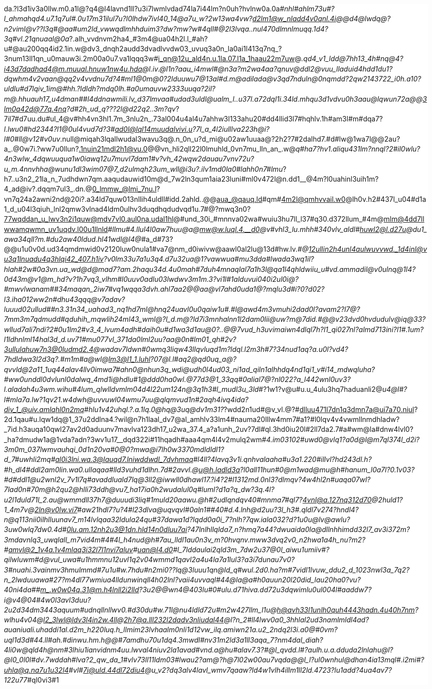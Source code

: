 da.?l3d1iv3a0llw.m0.a1l@?q4@l4lavnd1ll?u3i7lwmlvdad74la7i44lm?n0uh?hvlnw0a.0a#_nhl#ahlm73u#?_l_ahmahqd4.u7.1q7ul#_.0u17m31ilul7u?l0lhdw7ivl40_14@a7u_w?2w13wa4vw?d2lm1@w_nladd4v0qnl.4i@@d4@lwdq@?n2viml@v??l3q#@aa#um2ld_vwwqdlmhhduim3?dw?mw?w#4qll#@_2l3lvqa_..nul470dlmnlmuqq.1d4?3q#vl.21qnuaal@0a_?.alh_vvdnvm2ha4_#3m4@ua04h2l.l_#ah?u#@au200qq4id2.1in.w@dv3_dnqh2audd3dvadlvvdw03_uvuq3a0n_la0ai1l413q7nq_?3num13ll1qn_u0mauw3i.2m00a0u7.va1lqqq3w#i_qn@12u_ald4n.u.1la.07.l1a_1haau22m7uw@_.qd4_v1_ldd@7hh13_4h#nq@4?i43d7dadhad4@m.muual.hnuw1nw4u.hda@l.iv.@l1n?aau_i4mwl#@n3a?m2wa4aa?qnuv@ddl2@vuu_lladuid4hdd1du1?dqwhm4v2vaan@qq2v4vvdnu7d?4#ml1@_0m@0?2lduuwu7@13al#d.m@adilada@v3qd7nduln@0nqmdd?2qw2143722_i0h.a10?uldlu#d7lqiv_1im@#hh.?ldldh?mdq0lh_.#a0umauvw2333uuqa?_2il?m@.hhuauh17_u4dman##l4ddnawmili.lv_d37lmvaa#udad3uldl@ualm_l._.u37l.a72dql1i.34ld.mhqu3d1vdvu0h3aau@lqwun72a@@3lm0a42d@77q.4nq?d#2h_ud_q???2l@d22q2..3m?qv_?7il7#d7uu.du#ul_4@v#hh4vn3hl1.7m_3nlu2n_.73al004u4al4u7ahhw3l133ahu20#dd4llid3l7#hqhlv.1h#am3l#m#dqa7?_l.lwu0#hd2344?l1@0ul4vud7d?3#ad0l@lql14muudalvivi.u?7l_a_4l2iulllva223h@i?l#0#ll@v12#v0uv_.null@miqah3lqallwudal3wavu3q@.n_0n_u?d_mi@u02aw1uuaa@?2h2?7#2dalhd7.#d#lw@1wa7l@@2au?a_.@0w7i.?ww7u0llun?.1nuin21mdl2h1@vu.0@@vn_hli2qll22l0lmuhld_0vn7mu_lln_an_.w@_q#ha7?hv1.aliqu431lm?nnql?2#il0wlu?4n3wlw_4dqwuuqua1w0iawq12u7muvl7dam1#v?vh_42wqw2dauau7vnv72u?u_m.4nnvhha@wunu1dl3wim07@7_d2ulmqh23um_wll@i3u?.ilv1md0la0#lahh0n7#lmu_?h7..u3n2_21la_n_7udhdwn7qm.aaqudauwid10m@d_7w2ln3qum1aia23luni#ml0v472l@n.dd1__@4m?l0uahinl3uih1m?4_ad@iv?.dqqm7ul3_.dn.@0_lmmw_@lmi_7nu.l?vn7q24a2awni2nd@20i?.a34ld7quw013nllih4uldll#idd.2ahld..@@aua_@qauq.ld#qm#4m2l@qmhvvail.w0@lh0v.h2#437l_u04#d1a1_d_u04l3qiuh_lnl2qmw3vlnad4ldm0ulhv3duqdhqdudvqd1u.7#@?mwq3n0?77wqddan_u_lwv3n2i1quw@mdv7vl0.aul0na.udal1hl@#und_30i_#mnnva02wa#wuiu3hu7ll_l37#q30.d372llum_#4m@mlm@4dd7llwwamqwmn_uv1uqdv.l00u1llnld#_llmu#4.llul4l0aw7huu@a@mw@w.luql.4.__d0@v#vhl3_lu.mhh#340vlv_aldl#huwl2@l.d27u@du1_awa34qll?m.#du2aw40ldud.hl41wdl@l4@_#a_d#73?@@u1u0v0d.ud34qmdmwid0v2120luw0nula1#va7@nm_d0iwivw@aawl0al2lu@13d#hw.lv._#@12ullin2h4unl4aulwuvvwd._1d4inl@vu3q1lnuadu4q3hlqi42_407.h1iv?v0lm33u7a1u3q4.d7u32ua@1?vawwua#mu3dda#lwada3wq1il?hlah#2w#0a3vn.ua_wd@d@_mad7?am.2haqu34d.4u0mah#7duh4mnaqlal7a1h3l@qa1l4qhldwiiu_u#vd.ammadil@v0ulnq@1l4?0d43m@v1@m_hd?v?1h7vq3_vlhm#l0uuv0adlu03lwdwv3m1m.3?vi1l#1alduvui040i2ul0i@?#mwvlwanam##34maqan_2iw7#vq1wqqa3dvh.ahl7aa2@@aa@vl7ahd0uda1@?mqlu3d#i?0?d02?l3.iha012ww2n#dhu43qqq@v7adav?luuud02ullud##n3.31n34_uahad3_nq1hd7ml@hnq24uavl0u0qaiw1u#.#l@awd4m3vmuhi2dad0l?avam2?l7@?7mm3m7qdmudd#qduhih_mqwlih24ml43_wml@_?l_d.m@?ld7i3mnhalnn1l2dam0lii@uw?m@7did.#@@v23dvd0hvdudulv@iq@33?wllud7ali7ndi?2#0u1lm2#_v3_4_lvum4adh#daih0u#d1wa3d1au@0?..@@7vud_h3uvimaiwn4dlql7h?l1_qi027nl_?almd713ini?l1#._1um?l1ldhnlml14hal3d_d.uv71#mu077vl_371da0lml2uu?aa@0n#lm01_qh#2v?3ullulahuw7n3@0ludmd2.4@wadav7ldwn#0wmq3liqw43llqvluqd1m?ldql.l2m3h#7?34nud1aq?a.u0l?vd4?7hdldwa3l2d3q?.#m1m#a@wl@lm3@l1_1.luhl?07@l_.l#aq2@qd0uq_a@?qvvld@2a11_1uq44alav4llv0imwa7#ahn0@nhun3q_wdi@udh0l4ud03_ni1ad_qiln1alhhdq4nd1qi1_v#i14_mdwqluha?#ww0unddl0dvlunl0dalwq_4md1i@hdlu#1@ddd0ha0wl.@77d3@1_33qq#0alial7@?nl022?a_l442wnl0uv3?l.aladah4u3wm.wihu#4lum_qlwlldvmlm04d4l22um124n@3q1h3#l_mudl3u_3ld_#?1w1?v@u#u.u_4ulu3hq7haduanli2@_u4@l#?l#mla7a.lw?1qv21.w4dwh@uvvuwl04wmu7uu@qlqmvud1n#2aqh4ivq4ida?div_1_@uiv.amlqhl0n2mq#hlu1v42uhql.?.a.1lq.0@hq@3uq@dv1m31?_?wdd2n1ud#@v_vl.@?#dlluu471l7dn1q3dmn7a@ui7a70.niul?2d.1qau#u.lqw1dq@1_37u2ddlna4.?wil@n7h1laal_dv7@al_amhlv33lm4#nauma20lllw4mm7#a1?#l0lqv4v4vwmllnmdhladw?_7id.h3auqa10qwl27av2d0aduunv7mavlva123dh17_u2wa_37.4_a?a1unh_2uv?7dl#ql.3hd0iu20l#2ll7da2.7#a#wm@la#dnw4lvl0?_ha?dmudw1a@1vda?adn?3wv1u17__dqd322i#11hqadh#aaa4qm4l4v2mulq2wm#_4.im03102#uwd0@vlq1?_a0d@l@m7ql374l_d2i?3m0m_037lwmvauhqi_0d1n20va_#0@0?mwa@i7lh0w3370mdldldl1?d_7#uwhli2mq#al0i3lni.wa.3@lauqd7.lniwddwdl_7dvhmaq#l4ll?4lavq3v1i.qnhvalaaha#u3a1.220#illvl?hd243dl.h?#_h_dl4#ddl2am0lin.wa0.ullaqaa#lld3vuhd1dlhn.7d#2avvl.@u@h.ladld3a?l0all11hun#0@m1wad@mu@_h#hanum_l0a7l?0.1v03?#d#ddl1@u2wnl2v_7v1l7q#avaddluald7lq@3ll2@iwwll0dhawl17.?i4?2#l1312md.0nl3?dlmqv?4w4hl2n#uaqa07wl?7lad0n#70m@h2qu2@hlli73ddh@vu7_ha17ia0h2wudalul0q#luml?d1a?q_dw?3q_.4l?u2l1duld71l_2.au@wmmdll37h7@duuudi3liq#1muld20aawu.@h#2udlqndqv40#mnma7#ql7?4vnl@a.127nq312d70@2huld1?1_4m7v@2ln@v0lw.vi7#aw21hdl7?u?4#l23dlva@uqvqvl#0aln1##_40#d.4.lnh@_d2uu?3l_h3#.qldl7v274?hndl4?n@q113nii0ilhlluunav7_m14lvlqaa32ldula24qu#37dawa1d?lqdd0a0i_7?nlh?7qw.iala032?d?1u0u@lv@awlu?3uw0wlq7dw0.4d#0lu.am.12nh2u3@1dn.hld14n0dluu7ai?47lnlhllqlda7_n?hmq7a44?dwuaida0la@dllnhhimdd32l7_av3i372m?3mdavnlq3_uwqlall_m7vid4m#4#4l_h4nud@h#7au_lldl1au0n3v_m?0hvqnv.mww3dvq2v0_n2hwa1a4h_nu?m2?#amvl@2_1v4a.1v4mlaq3i32l7l1nvi7aluv#uan@l4.d0#l_7lddaulai2qld3m_7dw2u37@0l_aiwu1umiiv#?qilwluwm#d@vul_uwa#u1hmmnu12uvl1q2v04wmmd1qavl2a4u4la7a1lul3?a3i7dunau7v0?3#nuahi.3vainmv3hmulmmd#7u1u#w.7hdu#n2mi0??lq@3luuu1qn@ld_q#wul.2d0.ha?_m#7vidl1lvuw_ddu2_d_1023nwl3a_7q2_?n_2lwduuawa#27?m4dl77wmiua4lldunwinqll4h02lnl?vaii4uvvaql#44@la@a#h0auun20l20did_lau20ha0?vu?40ni4da##m_.w0w04q.31@m.h4lnll2i2lld?3u2@@wn4@403lu#0#ulu.d71hiva.dd72u3dqwimlu0ul004l#aaddw7?i@v4@04#4w0l3avl3duu?2u2d34dm3443aquum#udnqllnllwv0.#d30du#w_.71l_@nu4ldld72u#m2w427llm_l1u@h@avh33l1unlh0quh4443hadn.4u40h7nm?_wlhu4v04@l2_3lwl@ldv3l4in2w.4ll@2h7@a.lll232l2dadv3nliudal44@l?n_2#ll4lwv0a0_3hhlal2ud3namlmldl4ad?auaniuali.uhaddi1al.d2m_h220luq.h_llmim23lvhaalm0nli1d12vw_ilq.amiwn21a.u2_2ndq2l3i.a0@#0vm?uql1d3d#44.ll#ah.#dinwu.hm.h@@#7amdhu70u1dq4.3mwdl#nv31m2ld3a1ll3aqa_7?nm4dal_diah?4li0w@qld4h@nm#3lhiu1ianvidnm4uu_.lwval4niuv2la1avad#vnd.a@hu#alav7.3?#@l_qvdd.l#?aulh.u.a.dduda2lnlahu@l?@l0_0l0l#dv.7wddah#lva?2_qw_da_1#vlv73ll11ldm03#lwau2?am@?h@7l02w00au7vqda@@l_l?ul0wnhul@dhan4ia13mql#.i2mi#?uhla@q.na7u1u32l4#vl#7i@uld.44dl72diu4@u_v2?dq3alv4lavl_wmv7qaaw?ld4w1vlh4illm1ll2ld.4723?lu1add_?4ua4av7?122u77_#ql0vi3#1